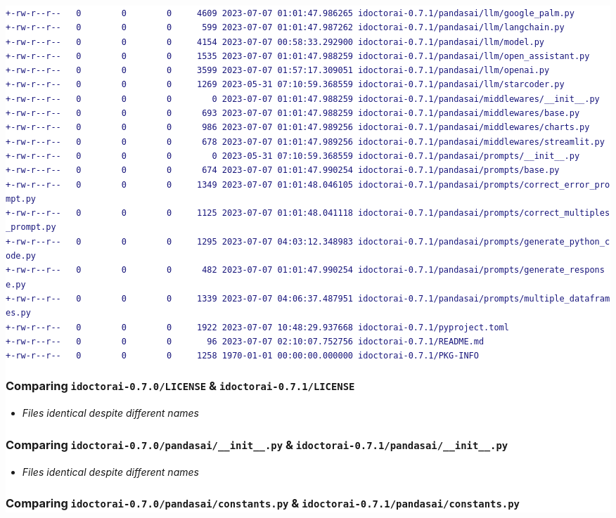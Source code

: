 ```diff
+-rw-r--r--   0        0        0     4609 2023-07-07 01:01:47.986265 idoctorai-0.7.1/pandasai/llm/google_palm.py
+-rw-r--r--   0        0        0      599 2023-07-07 01:01:47.987262 idoctorai-0.7.1/pandasai/llm/langchain.py
+-rw-r--r--   0        0        0     4154 2023-07-07 00:58:33.292900 idoctorai-0.7.1/pandasai/llm/model.py
+-rw-r--r--   0        0        0     1535 2023-07-07 01:01:47.988259 idoctorai-0.7.1/pandasai/llm/open_assistant.py
+-rw-r--r--   0        0        0     3599 2023-07-07 01:57:17.309051 idoctorai-0.7.1/pandasai/llm/openai.py
+-rw-r--r--   0        0        0     1269 2023-05-31 07:10:59.368559 idoctorai-0.7.1/pandasai/llm/starcoder.py
+-rw-r--r--   0        0        0        0 2023-07-07 01:01:47.988259 idoctorai-0.7.1/pandasai/middlewares/__init__.py
+-rw-r--r--   0        0        0      693 2023-07-07 01:01:47.988259 idoctorai-0.7.1/pandasai/middlewares/base.py
+-rw-r--r--   0        0        0      986 2023-07-07 01:01:47.989256 idoctorai-0.7.1/pandasai/middlewares/charts.py
+-rw-r--r--   0        0        0      678 2023-07-07 01:01:47.989256 idoctorai-0.7.1/pandasai/middlewares/streamlit.py
+-rw-r--r--   0        0        0        0 2023-05-31 07:10:59.368559 idoctorai-0.7.1/pandasai/prompts/__init__.py
+-rw-r--r--   0        0        0      674 2023-07-07 01:01:47.990254 idoctorai-0.7.1/pandasai/prompts/base.py
+-rw-r--r--   0        0        0     1349 2023-07-07 01:01:48.046105 idoctorai-0.7.1/pandasai/prompts/correct_error_prompt.py
+-rw-r--r--   0        0        0     1125 2023-07-07 01:01:48.041118 idoctorai-0.7.1/pandasai/prompts/correct_multiples_prompt.py
+-rw-r--r--   0        0        0     1295 2023-07-07 04:03:12.348983 idoctorai-0.7.1/pandasai/prompts/generate_python_code.py
+-rw-r--r--   0        0        0      482 2023-07-07 01:01:47.990254 idoctorai-0.7.1/pandasai/prompts/generate_response.py
+-rw-r--r--   0        0        0     1339 2023-07-07 04:06:37.487951 idoctorai-0.7.1/pandasai/prompts/multiple_dataframes.py
+-rw-r--r--   0        0        0     1922 2023-07-07 10:48:29.937668 idoctorai-0.7.1/pyproject.toml
+-rw-r--r--   0        0        0       96 2023-07-07 02:10:07.752756 idoctorai-0.7.1/README.md
+-rw-r--r--   0        0        0     1258 1970-01-01 00:00:00.000000 idoctorai-0.7.1/PKG-INFO
```

### Comparing `idoctorai-0.7.0/LICENSE` & `idoctorai-0.7.1/LICENSE`

 * *Files identical despite different names*

### Comparing `idoctorai-0.7.0/pandasai/__init__.py` & `idoctorai-0.7.1/pandasai/__init__.py`

 * *Files identical despite different names*

### Comparing `idoctorai-0.7.0/pandasai/constants.py` & `idoctorai-0.7.1/pandasai/constants.py`
